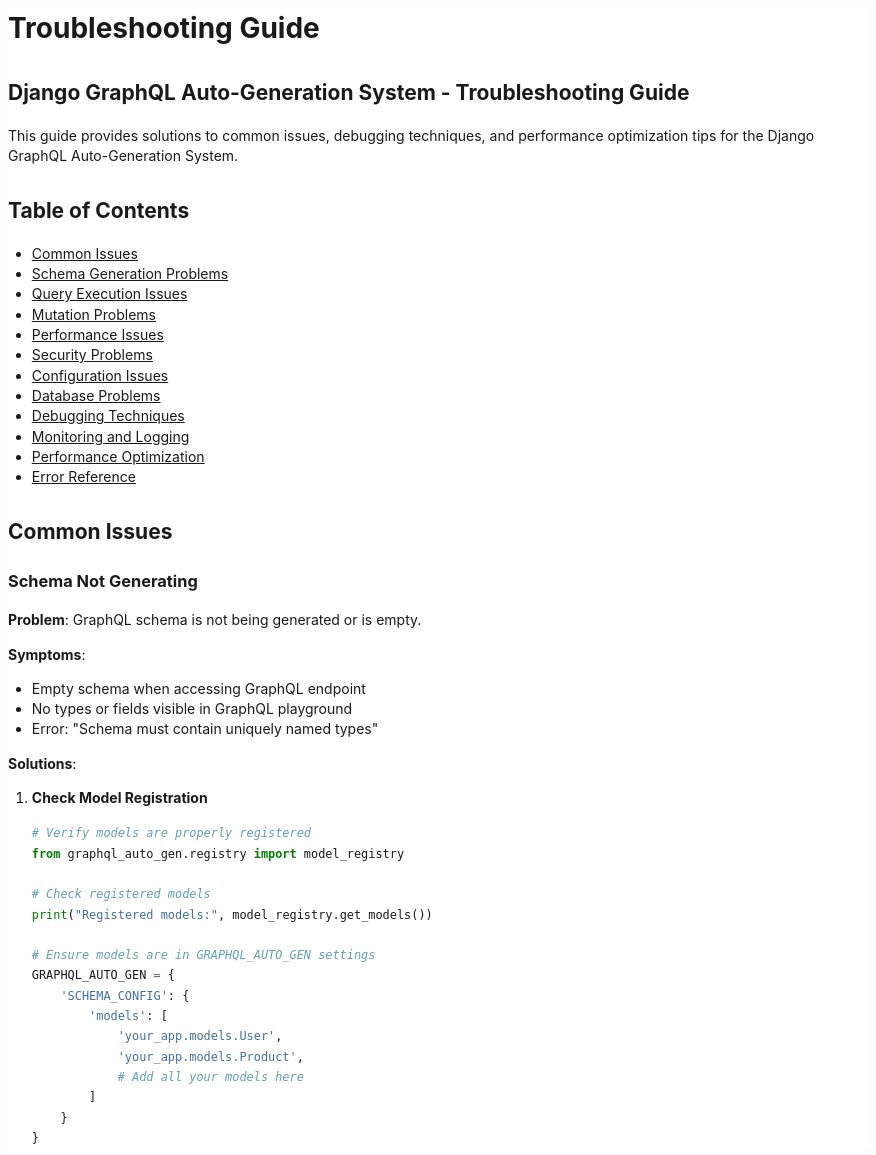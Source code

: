 # Troubleshooting Guide

## Django GraphQL Auto-Generation System - Troubleshooting Guide

This guide provides solutions to common issues, debugging techniques, and performance optimization tips for the Django GraphQL Auto-Generation System.

## Table of Contents

- [Common Issues](#common-issues)
- [Schema Generation Problems](#schema-generation-problems)
- [Query Execution Issues](#query-execution-issues)
- [Mutation Problems](#mutation-problems)
- [Performance Issues](#performance-issues)
- [Security Problems](#security-problems)
- [Configuration Issues](#configuration-issues)
- [Database Problems](#database-problems)
- [Debugging Techniques](#debugging-techniques)
- [Monitoring and Logging](#monitoring-and-logging)
- [Performance Optimization](#performance-optimization)
- [Error Reference](#error-reference)

## Common Issues

### Schema Not Generating

**Problem**: GraphQL schema is not being generated or is empty.

**Symptoms**:
- Empty schema when accessing GraphQL endpoint
- No types or fields visible in GraphQL playground
- Error: "Schema must contain uniquely named types"

**Solutions**:

1. **Check Model Registration**
   ```python
   # Verify models are properly registered
   from graphql_auto_gen.registry import model_registry
   
   # Check registered models
   print("Registered models:", model_registry.get_models())
   
   # Ensure models are in GRAPHQL_AUTO_GEN settings
   GRAPHQL_AUTO_GEN = {
       'SCHEMA_CONFIG': {
           'models': [
               'your_app.models.User',
               'your_app.models.Product',
               # Add all your models here
           ]
       }
   }
   ```
